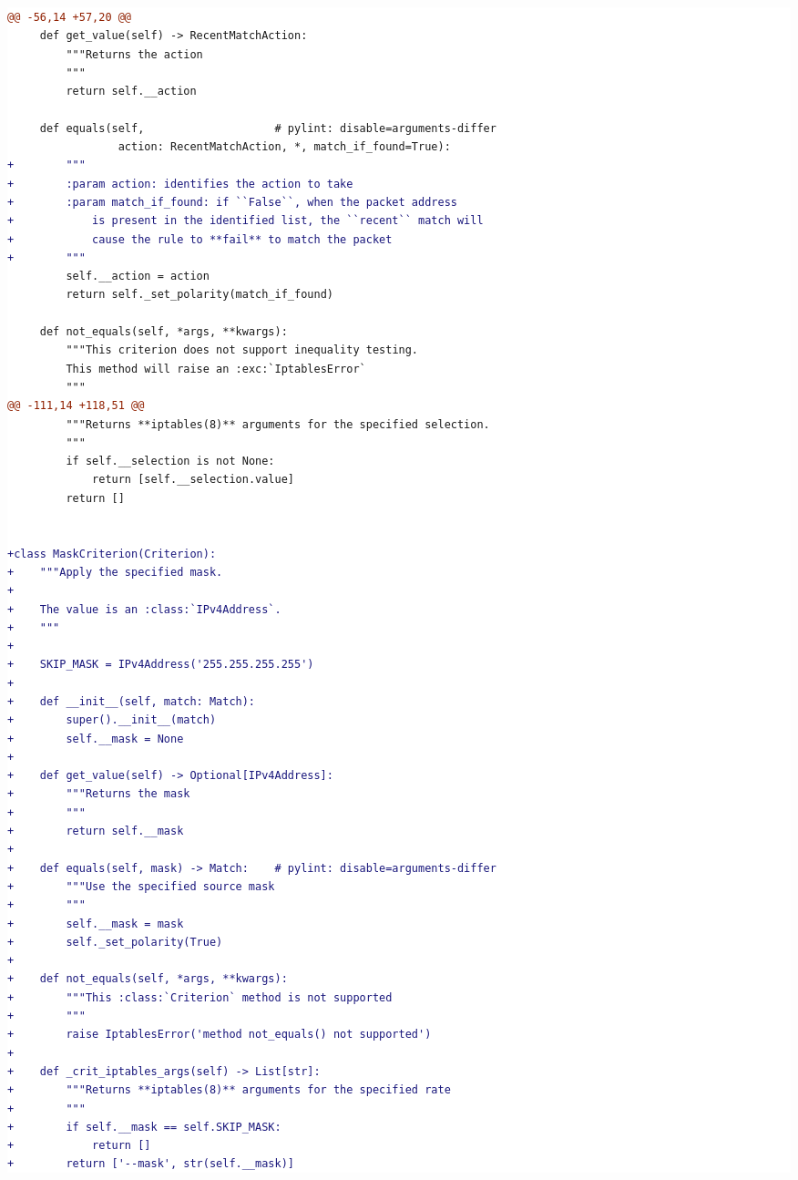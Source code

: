 ```diff
@@ -56,14 +57,20 @@
     def get_value(self) -> RecentMatchAction:
         """Returns the action
         """
         return self.__action
 
     def equals(self,                    # pylint: disable=arguments-differ
                 action: RecentMatchAction, *, match_if_found=True):
+        """
+        :param action: identifies the action to take
+        :param match_if_found: if ``False``, when the packet address
+            is present in the identified list, the ``recent`` match will
+            cause the rule to **fail** to match the packet
+        """
         self.__action = action
         return self._set_polarity(match_if_found)
 
     def not_equals(self, *args, **kwargs):
         """This criterion does not support inequality testing.
         This method will raise an :exc:`IptablesError`
         """
@@ -111,14 +118,51 @@
         """Returns **iptables(8)** arguments for the specified selection.
         """
         if self.__selection is not None:
             return [self.__selection.value]
         return []
 
 
+class MaskCriterion(Criterion):
+    """Apply the specified mask.
+
+    The value is an :class:`IPv4Address`.
+    """
+
+    SKIP_MASK = IPv4Address('255.255.255.255')
+
+    def __init__(self, match: Match):
+        super().__init__(match)
+        self.__mask = None
+
+    def get_value(self) -> Optional[IPv4Address]:
+        """Returns the mask
+        """
+        return self.__mask
+
+    def equals(self, mask) -> Match:    # pylint: disable=arguments-differ
+        """Use the specified source mask
+        """
+        self.__mask = mask
+        self._set_polarity(True)
+
+    def not_equals(self, *args, **kwargs):
+        """This :class:`Criterion` method is not supported
+        """
+        raise IptablesError('method not_equals() not supported')
+
+    def _crit_iptables_args(self) -> List[str]:
+        """Returns **iptables(8)** arguments for the specified rate
+        """
+        if self.__mask == self.SKIP_MASK:
+            return []
+        return ['--mask', str(self.__mask)]
```